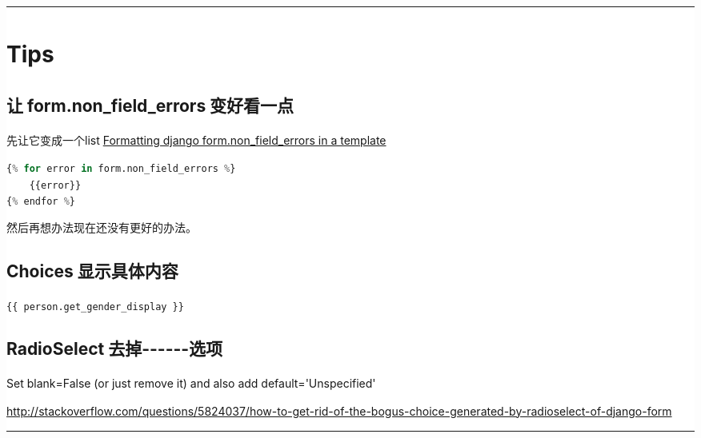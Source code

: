 ***

# Tips

## 让 form.non_field_errors 变好看一点
先让它变成一个list
[Formatting django form.non_field_errors in a template](http://stackoverflow.com/questions/15451869/formatting-django-form-non-field-errors-in-a-template)
``` python 
{% for error in form.non_field_errors %}
    {{error}}
{% endfor %}
```

然后再想办法现在还没有更好的办法。

## Choices 显示具体内容
``` python
{{ person.get_gender_display }}
```

## RadioSelect 去掉------选项
Set blank=False (or just remove it) and also add default='Unspecified'

http://stackoverflow.com/questions/5824037/how-to-get-rid-of-the-bogus-choice-generated-by-radioselect-of-django-form

***
